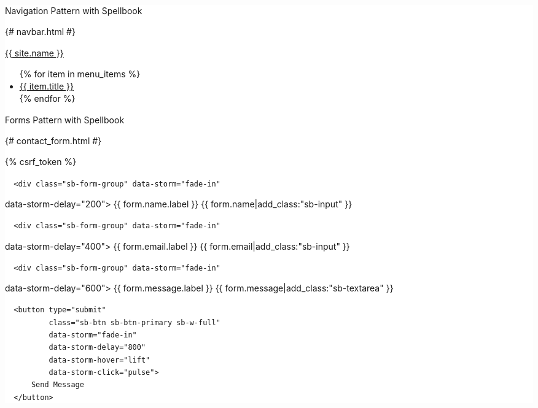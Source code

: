   Navigation Pattern with Spellbook

  {# navbar.html #}
  <nav class="sb-navbar sb-sticky sb-top-0 sb-z-50 sb-bg-surface 
  sb-shadow">
      <div class="sb-container sb-mx-auto sb-flex sb-justify-between 
  sb-items-center sb-px-4">
          <a href="/" class="sb-logo sb-text-2xl sb-font-bold 
  sb-text-primary" 
             data-storm="slide-right">
              {{ site.name }}
          </a>
          <ul class="sb-nav-menu sb-flex sb-space-x-6">
              {% for item in menu_items %}
                  <li data-storm="fade-in" 
                      data-storm-delay="{{
  forloop.counter0|multiply:100|add:200 }}"
                      data-storm-hover="lift">
                      <a href="{{ item.url }}" class="sb-nav-link 
  sb-text-secondary sb-hover:text-primary">
                          {{ item.title }}
                      </a>
                  </li>
              {% endfor %}
          </ul>
      </div>
  </nav>

  Forms Pattern with Spellbook

  {# contact_form.html #}
  <form method="post" class="sb-form sb-max-w-md sb-mx-auto" 
  data-storm="slide-up">
      {% csrf_token %}

      <div class="sb-form-group" data-storm="fade-in" 
  data-storm-delay="200">
          <label class="sb-label">{{ form.name.label }}</label>
          {{ form.name|add_class:"sb-input" }}
      </div>

      <div class="sb-form-group" data-storm="fade-in" 
  data-storm-delay="400">
          <label class="sb-label">{{ form.email.label }}</label>
          {{ form.email|add_class:"sb-input" }}
      </div>

      <div class="sb-form-group" data-storm="fade-in" 
  data-storm-delay="600">
          <label class="sb-label">{{ form.message.label }}</label>
          {{ form.message|add_class:"sb-textarea" }}
      </div>

      <button type="submit" 
              class="sb-btn sb-btn-primary sb-w-full"
              data-storm="fade-in" 
              data-storm-delay="800"
              data-storm-hover="lift"
              data-storm-click="pulse">
          Send Message
      </button>
  </form>
